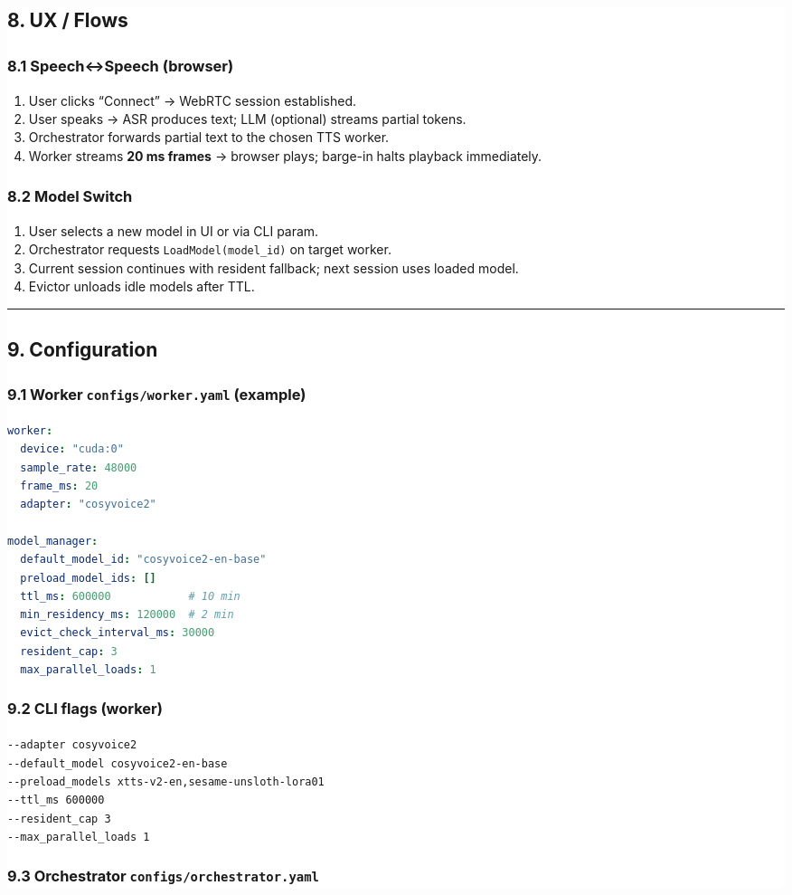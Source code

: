 
## 8. UX / Flows

### 8.1 Speech↔Speech (browser)

1. User clicks “Connect” → WebRTC session established.
2. User speaks → ASR produces text; LLM (optional) streams partial tokens.
3. Orchestrator forwards partial text to the chosen TTS worker.
4. Worker streams **20 ms frames** → browser plays; barge-in halts playback immediately.

### 8.2 Model Switch

1. User selects a new model in UI or via CLI param.
2. Orchestrator requests `LoadModel(model_id)` on target worker.
3. Current session continues with resident fallback; next session uses loaded model.
4. Evictor unloads idle models after TTL.

---

## 9. Configuration

### 9.1 Worker `configs/worker.yaml` (example)

```yaml
worker:
  device: "cuda:0"
  sample_rate: 48000
  frame_ms: 20
  adapter: "cosyvoice2"

model_manager:
  default_model_id: "cosyvoice2-en-base"
  preload_model_ids: []
  ttl_ms: 600000            # 10 min
  min_residency_ms: 120000  # 2 min
  evict_check_interval_ms: 30000
  resident_cap: 3
  max_parallel_loads: 1
```

### 9.2 CLI flags (worker)

```shell
--adapter cosyvoice2
--default_model cosyvoice2-en-base
--preload_models xtts-v2-en,sesame-unsloth-lora01
--ttl_ms 600000
--resident_cap 3
--max_parallel_loads 1
```

### 9.3 Orchestrator `configs/orchestrator.yaml`
